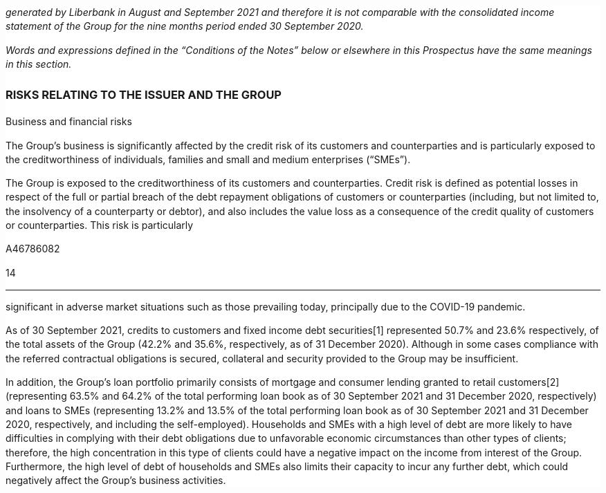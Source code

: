 _generated by Liberbank in August and September 2021 and therefore it is not comparable with the consolidated_
_income statement of the Group for the nine months period ended 30 September 2020._

_Words and expressions defined in the “Conditions of the Notes” below or elsewhere in this Prospectus have the_
_same meanings in this section._

### RISKS RELATING TO THE ISSUER AND THE GROUP

 Business and financial risks

 The Group’s business is significantly affected by the credit risk of its customers and counterparties and is particularly exposed to the creditworthiness of individuals, families and small and medium enterprises (“SMEs”).

The Group is exposed to the creditworthiness of its customers and counterparties. Credit risk is defined as
potential losses in respect of the full or partial breach of the debt repayment obligations of customers or
counterparties (including, but not limited to, the insolvency of a counterparty or debtor), and also includes the
value loss as a consequence of the credit quality of customers or counterparties. This risk is particularly

A46786082

14


-----

significant in adverse market situations such as those prevailing today, principally due to the COVID-19
pandemic.

As of 30 September 2021, credits to customers and fixed income debt securities[1] represented 50.7% and 23.6%
respectively, of the total assets of the Group (42.2% and 35.6%, respectively, as of 31 December 2020).
Although in some cases compliance with the referred contractual obligations is secured, collateral and security
provided to the Group may be insufficient.

In addition, the Group’s loan portfolio primarily consists of mortgage and consumer lending granted to retail
customers[2] (representing 63.5% and 64.2% of the total performing loan book as of 30 September 2021 and 31
December 2020, respectively) and loans to SMEs (representing 13.2% and 13.5% of the total performing loan
book as of 30 September 2021 and 31 December 2020, respectively, and including the self-employed).
Households and SMEs with a high level of debt are more likely to have difficulties in complying with their debt
obligations due to unfavorable economic circumstances than other types of clients; therefore, the high
concentration in this type of clients could have a negative impact on the income from interest of the Group.
Furthermore, the high level of debt of households and SMEs also limits their capacity to incur any further debt,
which could negatively affect the Group’s business activities.
